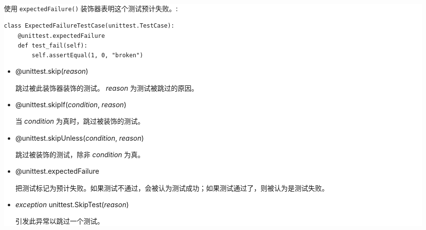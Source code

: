 使用 `expectedFailure()` 装饰器表明这个测试预计失败。:

```
class ExpectedFailureTestCase(unittest.TestCase):
    @unittest.expectedFailure
    def test_fail(self):
        self.assertEqual(1, 0, "broken")
```



- @unittest.skip(*reason*)

  跳过被此装饰器装饰的测试。 *reason*  为测试被跳过的原因。

- @unittest.skipIf(*condition*, *reason*)

  当 *condition* 为真时，跳过被装饰的测试。

- @unittest.skipUnless(*condition*, *reason*)

  跳过被装饰的测试，除非 *condition* 为真。

- @unittest.expectedFailure

  把测试标记为预计失败。如果测试不通过，会被认为测试成功；如果测试通过了，则被认为是测试失败。

- *exception* unittest.SkipTest(*reason*)

  引发此异常以跳过一个测试。
